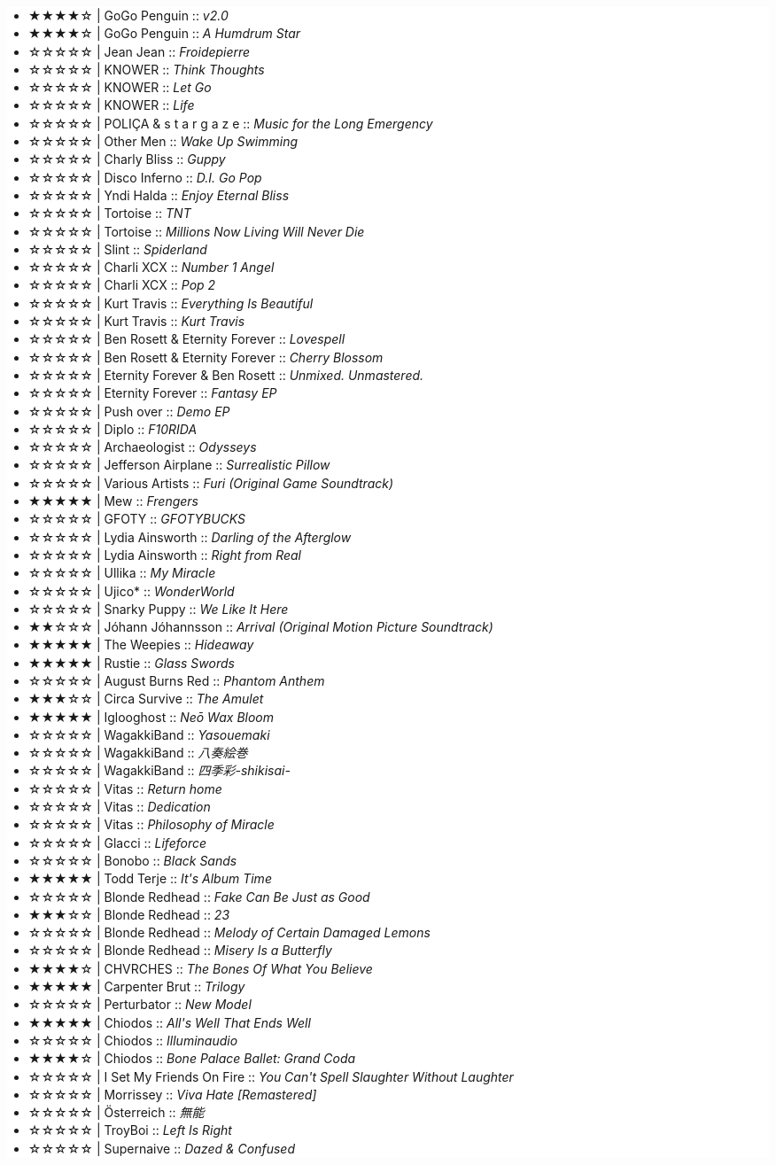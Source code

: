- ★★★★☆ | GoGo Penguin :: _v2.0_
- ★★★★☆ | GoGo Penguin :: _A Humdrum Star_
- ☆☆☆☆☆ | Jean Jean :: _Froidepierre_
- ☆☆☆☆☆ | KNOWER :: _Think Thoughts_
- ☆☆☆☆☆ | KNOWER :: _Let Go_
- ☆☆☆☆☆ | KNOWER :: _Life_
- ☆☆☆☆☆ | POLIÇA & s t a r g a z e :: _Music for the Long Emergency_
- ☆☆☆☆☆ | Other Men :: _Wake Up Swimming_
- ☆☆☆☆☆ | Charly Bliss :: _Guppy_
- ☆☆☆☆☆ | Disco Inferno :: _D.I. Go Pop_
- ☆☆☆☆☆ | Yndi Halda :: _Enjoy Eternal Bliss_
- ☆☆☆☆☆ | Tortoise :: _TNT_
- ☆☆☆☆☆ | Tortoise :: _Millions Now Living Will Never Die_
- ☆☆☆☆☆ | Slint :: _Spiderland_
- ☆☆☆☆☆ | Charli XCX :: _Number 1 Angel_
- ☆☆☆☆☆ | Charli XCX :: _Pop 2_
- ☆☆☆☆☆ | Kurt Travis :: _Everything Is Beautiful_
- ☆☆☆☆☆ | Kurt Travis :: _Kurt Travis_
- ☆☆☆☆☆ | Ben Rosett & Eternity Forever :: _Lovespell_
- ☆☆☆☆☆ | Ben Rosett & Eternity Forever :: _Cherry Blossom_
- ☆☆☆☆☆ | Eternity Forever & Ben Rosett :: _Unmixed. Unmastered._
- ☆☆☆☆☆ | Eternity Forever :: _Fantasy EP_
- ☆☆☆☆☆ | Push over :: _Demo EP_
- ☆☆☆☆☆ | Diplo :: _F10RIDA_
- ☆☆☆☆☆ | Archaeologist :: _Odysseys_
- ☆☆☆☆☆ | Jefferson Airplane :: _Surrealistic Pillow_
- ☆☆☆☆☆ | Various Artists :: _Furi (Original Game Soundtrack)_
- ★★★★★ | Mew :: _Frengers_
- ☆☆☆☆☆ | GFOTY :: _GFOTYBUCKS_
- ☆☆☆☆☆ | Lydia Ainsworth :: _Darling of the Afterglow_
- ☆☆☆☆☆ | Lydia Ainsworth :: _Right from Real_
- ☆☆☆☆☆ | Ullika :: _My Miracle_
- ☆☆☆☆☆ | Ujico* :: _WonderWorld_
- ☆☆☆☆☆ | Snarky Puppy :: _We Like It Here_
- ★★☆☆☆ | Jóhann Jóhannsson :: _Arrival (Original Motion Picture Soundtrack)_
- ★★★★★ | The Weepies :: _Hideaway_
- ★★★★★ | Rustie :: _Glass Swords_
- ☆☆☆☆☆ | August Burns Red :: _Phantom Anthem_
- ★★★☆☆ | Circa Survive :: _The Amulet_
- ★★★★★ | Iglooghost :: _Neō Wax Bloom_
- ☆☆☆☆☆ | WagakkiBand :: _Yasouemaki_
- ☆☆☆☆☆ | WagakkiBand :: _八奏絵巻_
- ☆☆☆☆☆ | WagakkiBand :: _四季彩-shikisai-_
- ☆☆☆☆☆ | Vitas :: _Return home_
- ☆☆☆☆☆ | Vitas :: _Dedication_
- ☆☆☆☆☆ | Vitas :: _Philosophy of Miracle_
- ☆☆☆☆☆ | Glacci :: _Lifeforce_
- ☆☆☆☆☆ | Bonobo :: _Black Sands_
- ★★★★★ | Todd Terje :: _It's Album Time_
- ☆☆☆☆☆ | Blonde Redhead :: _Fake Can Be Just as Good_
- ★★★☆☆ | Blonde Redhead :: _23_
- ☆☆☆☆☆ | Blonde Redhead :: _Melody of Certain Damaged Lemons_
- ☆☆☆☆☆ | Blonde Redhead :: _Misery Is a Butterfly_
- ★★★★☆ | CHVRCHES :: _The Bones Of What You Believe_
- ★★★★★ | Carpenter Brut :: _Trilogy_
- ☆☆☆☆☆ | Perturbator :: _New Model_
- ★★★★★ | Chiodos :: _All's Well That Ends Well_
- ☆☆☆☆☆ | Chiodos :: _Illuminaudio_
- ★★★★☆ | Chiodos :: _Bone Palace Ballet: Grand Coda_
- ☆☆☆☆☆ | I Set My Friends On Fire :: _You Can't Spell Slaughter Without Laughter_
- ☆☆☆☆☆ | Morrissey :: _Viva Hate [Remastered]_
- ☆☆☆☆☆ | Österreich :: _無能_
- ☆☆☆☆☆ | TroyBoi :: _Left Is Right_
- ☆☆☆☆☆ | Supernaive :: _Dazed & Confused_